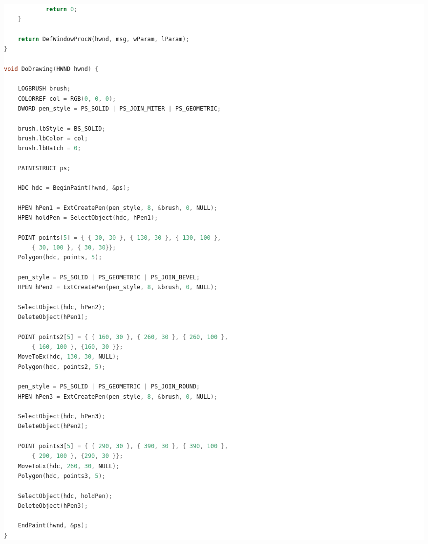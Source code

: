 ```c
            return 0;
    }

    return DefWindowProcW(hwnd, msg, wParam, lParam);
}

void DoDrawing(HWND hwnd) {

    LOGBRUSH brush;
    COLORREF col = RGB(0, 0, 0);
    DWORD pen_style = PS_SOLID | PS_JOIN_MITER | PS_GEOMETRIC;

    brush.lbStyle = BS_SOLID;
    brush.lbColor = col;
    brush.lbHatch = 0;       

    PAINTSTRUCT ps;

    HDC hdc = BeginPaint(hwnd, &ps);

    HPEN hPen1 = ExtCreatePen(pen_style, 8, &brush, 0, NULL);
    HPEN holdPen = SelectObject(hdc, hPen1);

    POINT points[5] = { { 30, 30 }, { 130, 30 }, { 130, 100 }, 
        { 30, 100 }, { 30, 30}};
    Polygon(hdc, points, 5);

    pen_style = PS_SOLID | PS_GEOMETRIC | PS_JOIN_BEVEL;
    HPEN hPen2 = ExtCreatePen(pen_style, 8, &brush, 0, NULL);  

    SelectObject(hdc, hPen2);
    DeleteObject(hPen1);

    POINT points2[5] = { { 160, 30 }, { 260, 30 }, { 260, 100 }, 
        { 160, 100 }, {160, 30 }};
    MoveToEx(hdc, 130, 30, NULL);
    Polygon(hdc, points2, 5);

    pen_style = PS_SOLID | PS_GEOMETRIC | PS_JOIN_ROUND;
    HPEN hPen3 = ExtCreatePen(pen_style, 8, &brush, 0, NULL);  

    SelectObject(hdc, hPen3);
    DeleteObject(hPen2);

    POINT points3[5] = { { 290, 30 }, { 390, 30 }, { 390, 100 }, 
        { 290, 100 }, {290, 30 }};
    MoveToEx(hdc, 260, 30, NULL);
    Polygon(hdc, points3, 5);

    SelectObject(hdc, holdPen);
    DeleteObject(hPen3);

    EndPaint(hwnd, &ps);  
}

```
